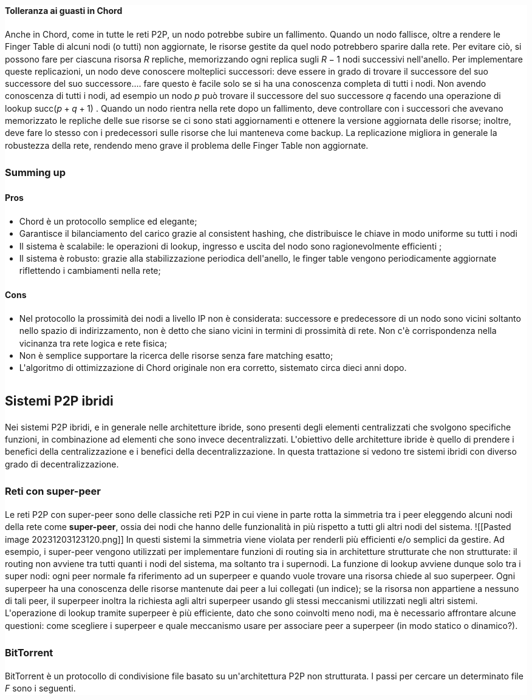 #### Tolleranza ai guasti in Chord
Anche in Chord, come in tutte le reti P2P, un nodo potrebbe subire un fallimento. Quando un nodo fallisce, oltre a rendere le Finger Table di alcuni nodi (o tutti) non aggiornate, le risorse gestite da quel nodo potrebbero sparire dalla rete. Per evitare ciò, si possono fare per ciascuna risorsa $R$ repliche, memorizzando ogni replica sugli $R-1$ nodi successivi nell'anello.
Per implementare queste replicazioni, un nodo deve conoscere molteplici successori: deve essere in grado di trovare il successore del suo successore del suo successore.... fare questo è facile solo se si ha una conoscenza completa di tutti i nodi.
Non avendo conoscenza di tutti i nodi, ad esempio un nodo $p$ può trovare il successore del suo successore $q$ facendo una operazione di lookup $\text{succ}(p+q+1)$ .
Quando un nodo rientra nella rete dopo un fallimento, deve controllare con i successori che avevano memorizzato le repliche delle sue risorse se ci sono stati aggiornamenti e ottenere la versione aggiornata delle risorse; inoltre, deve fare lo stesso con i predecessori sulle risorse che lui manteneva come backup.
La replicazione migliora in generale la robustezza della rete, rendendo meno grave il problema delle Finger Table non aggiornate.
### Summing up
#### Pros
- Chord è un protocollo semplice ed elegante;
- Garantisce il bilanciamento del carico grazie al consistent hashing, che distribuisce le chiave in modo uniforme su tutti i nodi
- Il sistema è scalabile: le operazioni di lookup, ingresso e uscita del nodo sono ragionevolmente efficienti ;
- Il sistema è robusto: grazie alla stabilizzazione periodica dell'anello, le finger table vengono periodicamente aggiornate riflettendo i cambiamenti nella rete;
#### Cons
- Nel protocollo la prossimità dei nodi a livello IP non è considerata: successore e predecessore di un nodo sono vicini soltanto nello spazio di indirizzamento, non è detto che siano vicini in termini di prossimità di rete. Non c'è corrispondenza nella vicinanza tra rete logica e rete fisica;
- Non è semplice supportare la ricerca delle risorse senza fare matching esatto;
- L'algoritmo di ottimizzazione di Chord originale non era corretto, sistemato circa dieci anni dopo.
## Sistemi P2P ibridi
Nei sistemi P2P ibridi, e in generale nelle architetture ibride, sono presenti degli elementi centralizzati che svolgono specifiche funzioni, in combinazione ad elementi che sono invece decentralizzati. L'obiettivo delle architetture ibride è quello di prendere i benefici della centralizzazione e i benefici della decentralizzazione.
In questa trattazione si vedono tre sistemi ibridi con diverso grado di decentralizzazione.
### Reti con super-peer
Le reti P2P con super-peer sono delle classiche reti P2P in cui viene in parte rotta la simmetria tra i peer eleggendo alcuni nodi della rete come **super-peer**, ossia dei nodi che hanno delle funzionalità in più rispetto a tutti gli altri nodi del sistema.
![[Pasted image 20231203123120.png]]
In questi sistemi la simmetria viene violata per renderli più efficienti e/o semplici da gestire. Ad esempio, i super-peer vengono utilizzati per implementare funzioni di routing sia in architetture strutturate che non strutturate: il routing non avviene tra tutti quanti i nodi del sistema, ma soltanto tra i supernodi. La funzione di lookup avviene dunque solo tra i super nodi: ogni peer normale fa riferimento ad un superpeer e quando vuole trovare una risorsa chiede al suo superpeer. Ogni superpeer ha una conoscenza delle risorse mantenute dai peer a lui collegati (un indice); se la risorsa non appartiene a nessuno di tali peer, il superpeer inoltra la richiesta agli altri superpeer usando gli stessi meccanismi utilizzati negli altri sistemi.
L'operazione di lookup tramite superpeer è più efficiente, dato che sono coinvolti meno nodi, ma è necessario affrontare alcune questioni: come scegliere i superpeer e quale meccanismo usare per associare peer a superpeer (in modo statico o dinamico?).
### BitTorrent
BitTorrent è un protocollo di condivisione file basato su un'architettura P2P non strutturata. I passi per cercare un determinato file $F$ sono i seguenti.